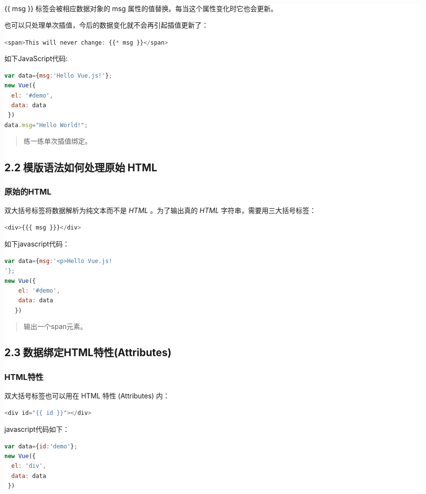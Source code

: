 {{ msg }} 标签会被相应数据对象的 msg 属性的值替换。每当这个属性变化时它也会更新。

也可以只处理单次插值，今后的数据变化就不会再引起插值更新了：

```javascript
<span>This will never change: {{* msg }}</span>
```

如下JavaScript代码:

```javascript
var data={msg:'Hello Vue.js!'};
new Vue({
  el: '#demo',
  data: data
 })
data.msg="Hello World!";
```

> 练一练单次插值绑定。

## 2.2 模版语法如何处理原始 HTML
### 原始的HTML

双大括号标签将数据解析为纯文本而不是 *HTML* 。为了输出真的 *HTML* 字符串，需要用三大括号标签：

```javascript
<div>{{{ msg }}}</div>
```

如下javascript代码：

```javascript
var data={msg:'<p>Hello Vue.js!
'};
new Vue({
    el: '#demo',
    data: data
   })
```

> 输出一个span元素。

## 2.3 数据绑定HTML特性(Attributes)
### HTML特性

双大括号标签也可以用在 HTML 特性 (Attributes) 内：

```javascript
<div id="{{ id }}"></div>
```

javascript代码如下：

```javascript
var data={id:'demo'};
new Vue({
  el: 'div',
  data: data
 })
```

